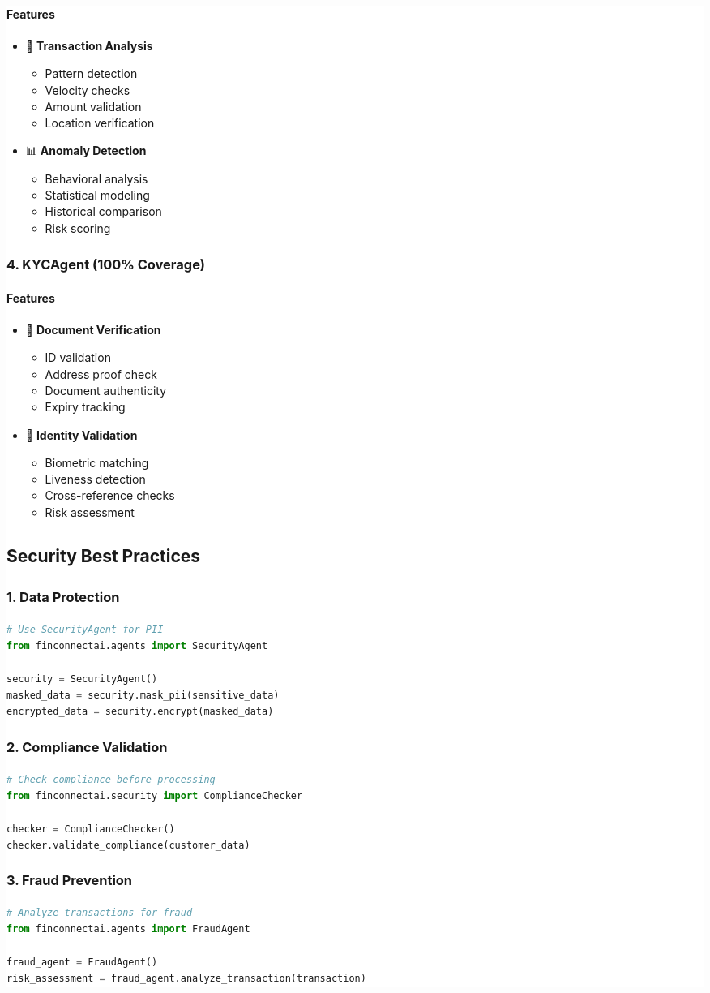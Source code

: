 #### Features
- 🏑 **Transaction Analysis**
  - Pattern detection
  - Velocity checks
  - Amount validation
  - Location verification

- 📊 **Anomaly Detection**
  - Behavioral analysis
  - Statistical modeling
  - Historical comparison
  - Risk scoring

### 4. KYCAgent (100% Coverage)

#### Features
- 📝 **Document Verification**
  - ID validation
  - Address proof check
  - Document authenticity
  - Expiry tracking

- 👤 **Identity Validation**
  - Biometric matching
  - Liveness detection
  - Cross-reference checks
  - Risk assessment

## Security Best Practices

### 1. Data Protection
```python
# Use SecurityAgent for PII
from finconnectai.agents import SecurityAgent

security = SecurityAgent()
masked_data = security.mask_pii(sensitive_data)
encrypted_data = security.encrypt(masked_data)
```

### 2. Compliance Validation
```python
# Check compliance before processing
from finconnectai.security import ComplianceChecker

checker = ComplianceChecker()
checker.validate_compliance(customer_data)
```

### 3. Fraud Prevention
```python
# Analyze transactions for fraud
from finconnectai.agents import FraudAgent

fraud_agent = FraudAgent()
risk_assessment = fraud_agent.analyze_transaction(transaction)
```
